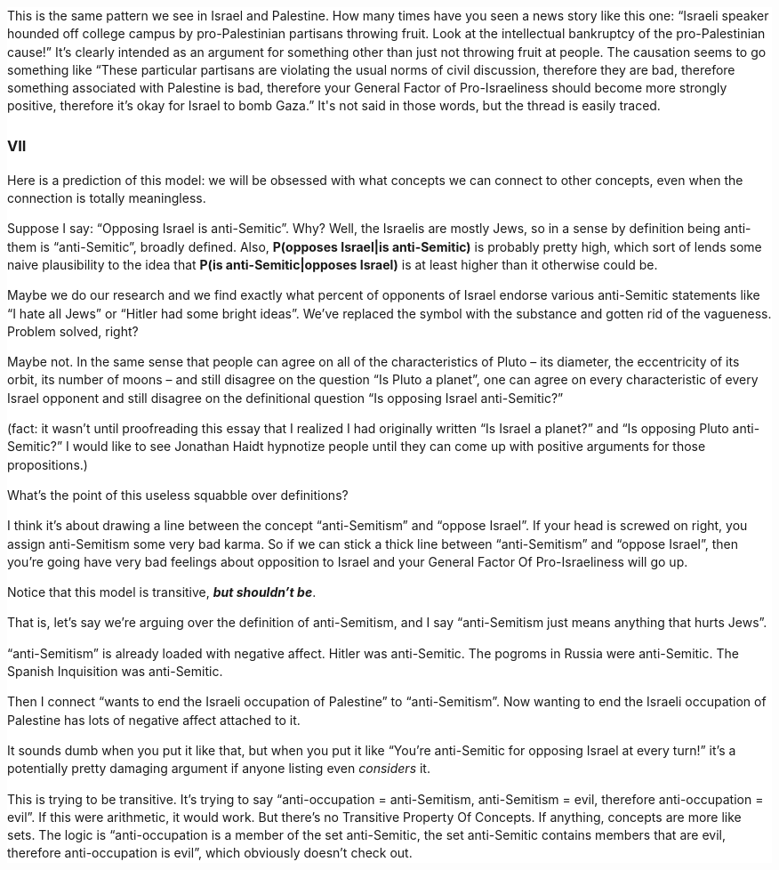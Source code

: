 This is the same pattern we see in Israel and Palestine. How many times have you seen a news story like this one: “Israeli speaker hounded off college campus by pro-Palestinian partisans throwing fruit. Look at the intellectual bankruptcy of the pro-Palestinian cause!” It’s clearly intended as an argument for something other than just not throwing fruit at people. The causation seems to go something like “These particular partisans are violating the usual norms of civil discussion, therefore they are bad, therefore something associated with Palestine is bad, therefore your General Factor of Pro-Israeliness should become more strongly positive, therefore it’s okay for Israel to bomb Gaza.” It's not said in those words, but the thread is easily traced.

### VII

Here is a prediction of this model: we will be obsessed with what concepts we can connect to other concepts, even when the connection is totally meaningless.

Suppose I say: “Opposing Israel is anti-Semitic”. Why? Well, the Israelis are mostly Jews, so in a sense by definition being anti- them is “anti-Semitic”, broadly defined. Also, __P(opposes Israel\|is anti-Semitic)__ is probably pretty high, which sort of lends some naive plausibility to the idea that __P(is anti-Semitic\|opposes Israel)__ is at least higher than it otherwise could be.

Maybe we do our research and we find exactly what percent of opponents of Israel endorse various anti-Semitic statements like “I hate all Jews” or “Hitler had some bright ideas”. We’ve replaced the symbol with the substance and gotten rid of the vagueness. Problem solved, right?

Maybe not. In the same sense that people can agree on all of the characteristics of Pluto – its diameter, the eccentricity of its orbit, its number of moons – and still disagree on the question “Is Pluto a planet”, one can agree on every characteristic of every Israel opponent and still disagree on the definitional question “Is opposing Israel anti-Semitic?”

(fact: it wasn’t until proofreading this essay that I realized I had originally written “Is Israel a planet?” and “Is opposing Pluto anti-Semitic?” I would like to see Jonathan Haidt hypnotize people until they can come up with positive arguments for those propositions.)

What’s the point of this useless squabble over definitions?

I think it’s about drawing a line between the concept “anti-Semitism” and “oppose Israel”. If your head is screwed on right, you assign anti-Semitism some very bad karma. So if we can stick a thick line between “anti-Semitism” and “oppose Israel”, then you’re going have very bad feelings about opposition to Israel and your General Factor Of Pro-Israeliness will go up.

Notice that this model is transitive, ___but shouldn’t be___.

That is, let’s say we’re arguing over the definition of anti-Semitism, and I say “anti-Semitism just means anything that hurts Jews”.

“anti-Semitism” is already loaded with negative affect. Hitler was anti-Semitic. The pogroms in Russia were anti-Semitic. The Spanish Inquisition was anti-Semitic.

Then I connect “wants to end the Israeli occupation of Palestine” to “anti-Semitism”. Now wanting to end the Israeli occupation of Palestine has lots of negative affect attached to it.

It sounds dumb when you put it like that, but when you put it like “You’re anti-Semitic for opposing Israel at every turn!” it’s a potentially pretty damaging argument if anyone listing even _considers_ it.

This is trying to be transitive. It’s trying to say “anti-occupation = anti-Semitism, anti-Semitism = evil, therefore anti-occupation = evil”. If this were arithmetic, it would work. But there’s no Transitive Property Of Concepts. If anything, concepts are more like sets. The logic is “anti-occupation is a member of the set anti-Semitic, the set anti-Semitic contains members that are evil, therefore anti-occupation is evil”, which obviously doesn’t check out.
